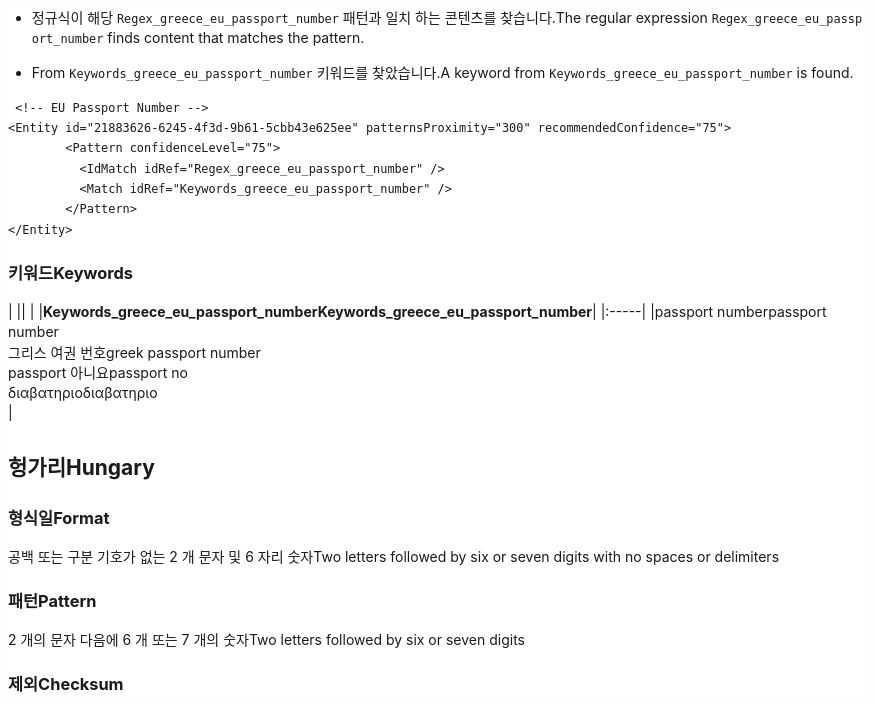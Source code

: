 - <span data-ttu-id="c7e3d-275">정규식이 해당 `Regex_greece_eu_passport_number` 패턴과 일치 하는 콘텐츠를 찾습니다.</span><span class="sxs-lookup"><span data-stu-id="c7e3d-275">The regular expression  `Regex_greece_eu_passport_number` finds content that matches the pattern.</span></span> 
    
- <span data-ttu-id="c7e3d-276">From `Keywords_greece_eu_passport_number` 키워드를 찾았습니다.</span><span class="sxs-lookup"><span data-stu-id="c7e3d-276">A keyword from  `Keywords_greece_eu_passport_number` is found.</span></span> 
    
```
 <!-- EU Passport Number -->
<Entity id="21883626-6245-4f3d-9b61-5cbb43e625ee" patternsProximity="300" recommendedConfidence="75">
        <Pattern confidenceLevel="75">
          <IdMatch idRef="Regex_greece_eu_passport_number" />
          <Match idRef="Keywords_greece_eu_passport_number" />
        </Pattern>
</Entity>
```

### <a name="keywords"></a><span data-ttu-id="c7e3d-277">키워드</span><span class="sxs-lookup"><span data-stu-id="c7e3d-277">Keywords</span></span>

<span data-ttu-id="c7e3d-278">| |</span><span class="sxs-lookup"><span data-stu-id="c7e3d-278">| |</span></span>
|<span data-ttu-id="c7e3d-279">**Keywords_greece_eu_passport_number**</span><span class="sxs-lookup"><span data-stu-id="c7e3d-279">**Keywords_greece_eu_passport_number**</span></span>|
|:-----|
|<span data-ttu-id="c7e3d-280">passport number</span><span class="sxs-lookup"><span data-stu-id="c7e3d-280">passport number</span></span>  <br/> <span data-ttu-id="c7e3d-281">그리스 여권 번호</span><span class="sxs-lookup"><span data-stu-id="c7e3d-281">greek passport number</span></span>  <br/> <span data-ttu-id="c7e3d-282">passport 아니요</span><span class="sxs-lookup"><span data-stu-id="c7e3d-282">passport no</span></span>  <br/> <span data-ttu-id="c7e3d-283">διαβατηριο</span><span class="sxs-lookup"><span data-stu-id="c7e3d-283">διαβατηριο</span></span>  <br/> |
   
## <a name="hungary"></a><span data-ttu-id="c7e3d-284">헝가리</span><span class="sxs-lookup"><span data-stu-id="c7e3d-284">Hungary</span></span>

### <a name="format"></a><span data-ttu-id="c7e3d-285">형식일</span><span class="sxs-lookup"><span data-stu-id="c7e3d-285">Format</span></span>

<span data-ttu-id="c7e3d-286">공백 또는 구분 기호가 없는 2 개 문자 및 6 자리 숫자</span><span class="sxs-lookup"><span data-stu-id="c7e3d-286">Two letters followed by six or seven digits with no spaces or delimiters</span></span>
  
### <a name="pattern"></a><span data-ttu-id="c7e3d-287">패턴</span><span class="sxs-lookup"><span data-stu-id="c7e3d-287">Pattern</span></span>

<span data-ttu-id="c7e3d-288">2 개의 문자 다음에 6 개 또는 7 개의 숫자</span><span class="sxs-lookup"><span data-stu-id="c7e3d-288">Two letters followed by six or seven digits</span></span>
  
### <a name="checksum"></a><span data-ttu-id="c7e3d-289">제외</span><span class="sxs-lookup"><span data-stu-id="c7e3d-289">Checksum</span></span>
